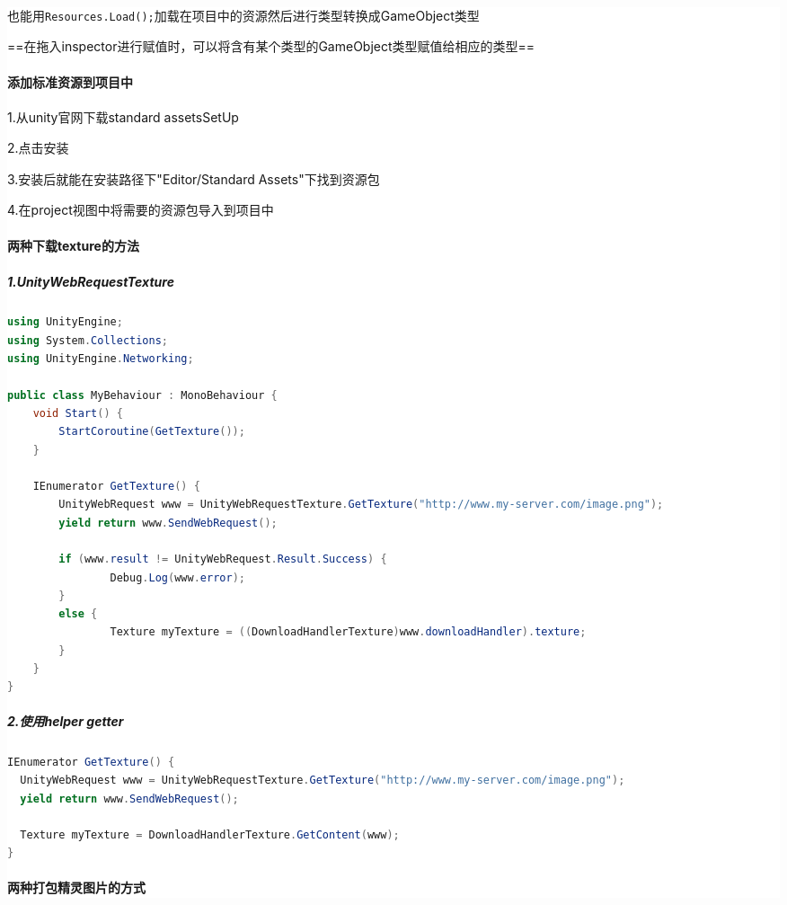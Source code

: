 也能用`Resources.Load();`加载在项目中的资源然后进行类型转换成GameObject类型

 ==在拖入inspector进行赋值时，可以将含有某个类型的GameObject类型赋值给相应的类型==



#### 添加标准资源到项目中

1.从unity官网下载standard assetsSetUp

2.点击安装

3.安装后就能在安装路径下"Editor/Standard Assets"下找到资源包

4.在project视图中将需要的资源包导入到项目中

#### 两种下载texture的方法

##### 1.UnityWebRequestTexture

```c#
using UnityEngine;
using System.Collections;
using UnityEngine.Networking;
 
public class MyBehaviour : MonoBehaviour {
	void Start() {
		StartCoroutine(GetTexture());
	}

	IEnumerator GetTexture() {
		UnityWebRequest www = UnityWebRequestTexture.GetTexture("http://www.my-server.com/image.png");
		yield return www.SendWebRequest();

		if (www.result != UnityWebRequest.Result.Success) {
				Debug.Log(www.error);
		}
		else {
				Texture myTexture = ((DownloadHandlerTexture)www.downloadHandler).texture;
		}
	}
}
```

##### 2.使用helper getter

```c#
IEnumerator GetTexture() {
  UnityWebRequest www = UnityWebRequestTexture.GetTexture("http://www.my-server.com/image.png");
  yield return www.SendWebRequest();

  Texture myTexture = DownloadHandlerTexture.GetContent(www);
}
```

#### 两种打包精灵图片的方式
